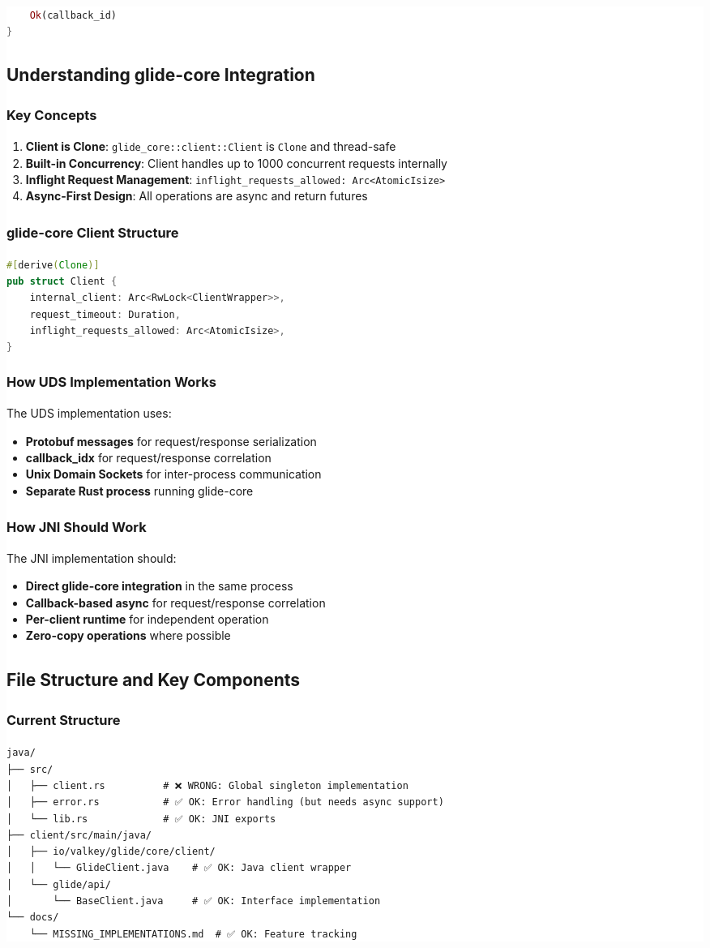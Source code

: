 ```rust
    Ok(callback_id)
}
```

## Understanding glide-core Integration

### Key Concepts
1. **Client is Clone**: `glide_core::client::Client` is `Clone` and thread-safe
2. **Built-in Concurrency**: Client handles up to 1000 concurrent requests internally
3. **Inflight Request Management**: `inflight_requests_allowed: Arc<AtomicIsize>` 
4. **Async-First Design**: All operations are async and return futures

### glide-core Client Structure
```rust
#[derive(Clone)]
pub struct Client {
    internal_client: Arc<RwLock<ClientWrapper>>,
    request_timeout: Duration,
    inflight_requests_allowed: Arc<AtomicIsize>,
}
```

### How UDS Implementation Works
The UDS implementation uses:
- **Protobuf messages** for request/response serialization
- **callback_idx** for request/response correlation
- **Unix Domain Sockets** for inter-process communication
- **Separate Rust process** running glide-core

### How JNI Should Work
The JNI implementation should:
- **Direct glide-core integration** in the same process
- **Callback-based async** for request/response correlation
- **Per-client runtime** for independent operation
- **Zero-copy operations** where possible

## File Structure and Key Components

### Current Structure
```
java/
├── src/
│   ├── client.rs          # ❌ WRONG: Global singleton implementation
│   ├── error.rs           # ✅ OK: Error handling (but needs async support)
│   └── lib.rs             # ✅ OK: JNI exports
├── client/src/main/java/
│   ├── io/valkey/glide/core/client/
│   │   └── GlideClient.java    # ✅ OK: Java client wrapper
│   └── glide/api/
│       └── BaseClient.java     # ✅ OK: Interface implementation
└── docs/
    └── MISSING_IMPLEMENTATIONS.md  # ✅ OK: Feature tracking
```
